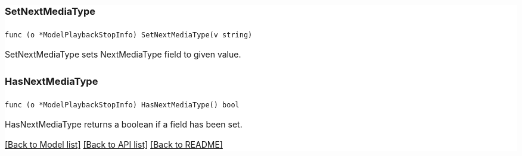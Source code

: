 ### SetNextMediaType

`func (o *ModelPlaybackStopInfo) SetNextMediaType(v string)`

SetNextMediaType sets NextMediaType field to given value.

### HasNextMediaType

`func (o *ModelPlaybackStopInfo) HasNextMediaType() bool`

HasNextMediaType returns a boolean if a field has been set.


[[Back to Model list]](../README.md#documentation-for-models) [[Back to API list]](../README.md#documentation-for-api-endpoints) [[Back to README]](../README.md)


